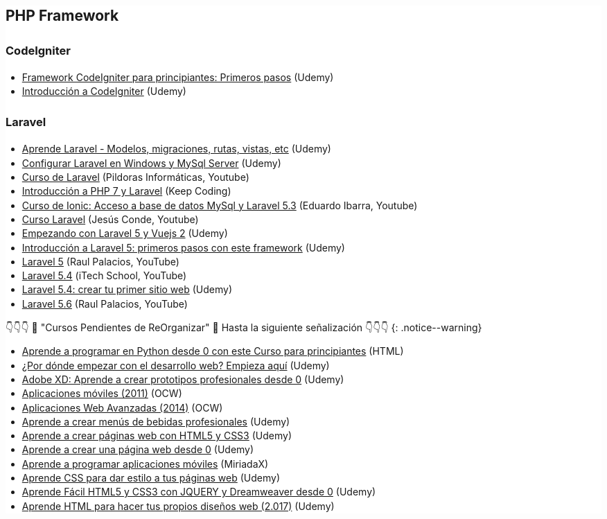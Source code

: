 
## PHP Framework <i class="fab fa-php"></i>

### CodeIgniter
* [Framework CodeIgniter para principiantes: Primeros pasos](https://www.udemy.com/course/codeigniter-para-principiantes-primeros-pasos) (Udemy)
* [Introducción a CodeIgniter](https://www.udemy.com/introduccion-codeigniter) (Udemy)


### Laravel <i class="fab fa-laravel"></i>

* [Aprende Laravel - Modelos, migraciones, rutas, vistas, etc](https://www.udemy.com/aprende-laravel-modelos-migraciones-rutas-vistas-etc) (Udemy)
* [Configurar Laravel en Windows y MySql Server](https://www.udemy.com/laravel-y-sql-server) (Udemy)
* [Curso de Laravel](https://www.youtube.com/playlist?list=PLU8oAlHdN5Bk-qkvjER90g2c_jVmpAHBh) (Pildoras Informáticas, Youtube)
* [Introducción a PHP 7 y Laravel](https://plataforma.keepcoding.io/p/introduccion-php-7-online-desde-cero) (Keep Coding)
* [Curso de Ionic: Acceso a base de datos MySql y Laravel 5.3](https://www.youtube.com/playlist?list=PLYPjmy5IVxT_EvelYctg_9Euxdhrnq3He) (Eduardo Ibarra, Youtube)
* [Curso Laravel](https://www.youtube.com/playlist?list=PLEtcGQaT56cigZVUvRpPBnoLGO0KcX5MO) (Jesús Conde, Youtube)
* [Empezando con Laravel 5 y Vuejs 2](https://www.udemy.com/empezando-con-laravel-5-y-vuejs-2) (Udemy)
* [Introducción a Laravel 5: primeros pasos con este framework](https://www.udemy.com/introduccion-a-laravel-5-primeros-pasos-framework-php) (Udemy)
* [Laravel 5](https://www.youtube.com/playlist?list=PLIddmSRJEJ0u-5Nv2k6W8Vhe0wUP_7H5W) (Raul Palacios, YouTube)
* [Laravel 5.4](https://www.youtube.com/playlist?list=PLS3ZgoVufwTkqmF0oAnfeus9ZklMqjFhS) (iTech School, YouTube)
* [Laravel 5.4: crear tu primer sitio web](https://www.udemy.com/primeros-pasos-con-laravel) (Udemy)
* [Laravel 5.6](https://www.youtube.com/playlist?list=PLIddmSRJEJ0sxS-RmqdRMlkyWOQWvEGEt) (Raul Palacios, YouTube)

👇👇👇 🚧 "Cursos Pendientes de ReOrganizar" 🚧 Hasta la siguiente señalización 👇👇👇
{: .notice--warning}

* [Aprende a programar en Python desde 0 con este Curso para principiantes](https://unipython.com/curso-python-nivel-principiante) (HTML)
* [¿Por dónde empezar con el desarrollo web? Empieza aquí](https://www.udemy.com/por-donde-empezar-en-el-desarrollo-web-empieza-aqui-ahora-html) (Udemy)
* [Adobe XD: Aprende a crear prototipos profesionales desde 0](https://www.udemy.com/curso-adobe-xd) (Udemy)
* [Aplicaciones móviles (2011)](http://ocw.uc3m.es/ingenieria-telematica/aplicaciones-moviles) (OCW)
* [Aplicaciones Web Avanzadas (2014)](http://ocw.uv.es/ingenieria-y-arquitectura/aplicaciones-web-avanzadas/Course_listing) (OCW)
* [Aprende a crear menús de bebidas profesionales](https://www.udemy.com/aprende-a-crear-menues-de-bebidas-profesionales) (Udemy)
* [Aprende a crear páginas web con HTML5 y CSS3](https://www.udemy.com/aprende-a-crear-paginas-web-con-html5-y-css3) (Udemy)
* [Aprende a crear una página web desde 0](https://www.udemy.com/aprende-a-crear-una-pagina-web-desde-0) (Udemy)
* [Aprende a programar aplicaciones móviles](https://miriadax.net/web/creando-apps-aprende-a-programar-aplicaciones-moviles-4-edicion-) (MiriadaX)
* [Aprende CSS para dar estilo a tus páginas web](https://www.udemy.com/aprende-css-para-dar-estilo-a-tus-paginas-web) (Udemy)
* [Aprende Fácil HTML5 y CSS3 con JQUERY y Dreamweaver desde 0](https://www.udemy.com/aprende-facil-html5-y-css3-con-jquery-y-dreamweaver-desde-0) (Udemy)
* [Aprende HTML para hacer tus propios diseños web (2.017)](https://www.udemy.com/aprende-html5-para-hacer-tus-propios-disenos-web) (Udemy)